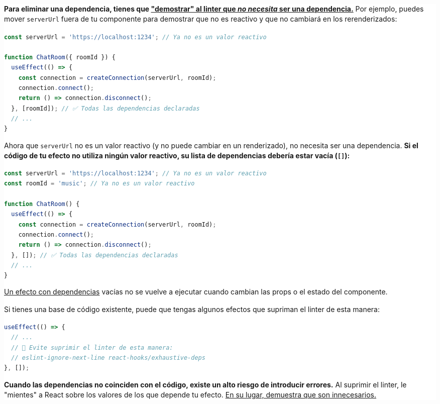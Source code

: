 **Para eliminar una dependencia, tienes que ["demostrar" al linter que *no necesita* ser una dependencia.](/learn/removing-effect-dependencies#removing-unnecessary-dependencies)** Por ejemplo, puedes mover `serverUrl` fuera de tu componente para demostrar que no es reactivo y que no cambiará en los rerenderizados:

```js {1,8}
const serverUrl = 'https://localhost:1234'; // Ya no es un valor reactivo

function ChatRoom({ roomId }) {
  useEffect(() => {
    const connection = createConnection(serverUrl, roomId);
    connection.connect();
    return () => connection.disconnect();
  }, [roomId]); // ✅ Todas las dependencias declaradas
  // ...
}
```

Ahora que `serverUrl` no es un valor reactivo (y no puede cambiar en un renderizado), no necesita ser una dependencia. **Si el código de tu efecto no utiliza ningún valor reactivo, su lista de dependencias debería estar vacía (`[]`):**

```js {1,2,9}
const serverUrl = 'https://localhost:1234'; // Ya no es un valor reactivo
const roomId = 'music'; // Ya no es un valor reactivo

function ChatRoom() {
  useEffect(() => {
    const connection = createConnection(serverUrl, roomId);
    connection.connect();
    return () => connection.disconnect();
  }, []); // ✅ Todas las dependencias declaradas
  // ...
}
```

[Un efecto con dependencias](/learn/lifecycle-of-reactive-effects#what-an-effect-with-empty-dependencies-means) vacías no se vuelve a ejecutar cuando cambian las props o el estado del componente.

<Pitfall>

Si tienes una base de código existente, puede que tengas algunos efectos que supriman el linter de esta manera:

```js {3-4}
useEffect(() => {
  // ...
  // 🔴 Evite suprimir el linter de esta manera:
  // eslint-ignore-next-line react-hooks/exhaustive-deps
}, []);
```

**Cuando las dependencias no coinciden con el código, existe un alto riesgo de introducir errores.** Al suprimir el linter, le "mientes" a React sobre los valores de los que depende tu efecto. [En su lugar, demuestra que son innecesarios.](/learn/removing-effect-dependencies#removing-unnecessary-dependencies)
